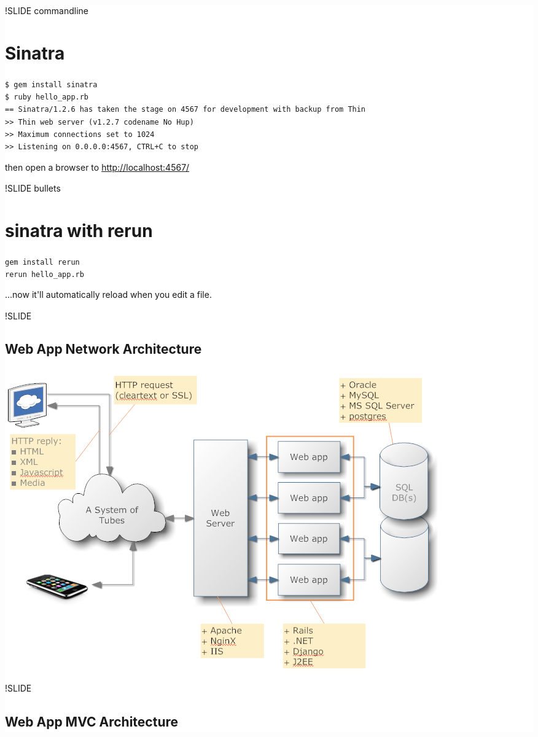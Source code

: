 !SLIDE commandline
# Sinatra

    $ gem install sinatra
    $ ruby hello_app.rb
    == Sinatra/1.2.6 has taken the stage on 4567 for development with backup from Thin
    >> Thin web server (v1.2.7 codename No Hup)
    >> Maximum connections set to 1024
    >> Listening on 0.0.0.0:4567, CTRL+C to stop

then open a browser to <http://localhost:4567/>

!SLIDE bullets
# sinatra with rerun

    gem install rerun
    rerun hello_app.rb
    
...now it'll automatically reload when you edit a file.

!SLIDE
## Web App Network Architecture
![](img/web-application.png)

!SLIDE
## Web App MVC Architecture
